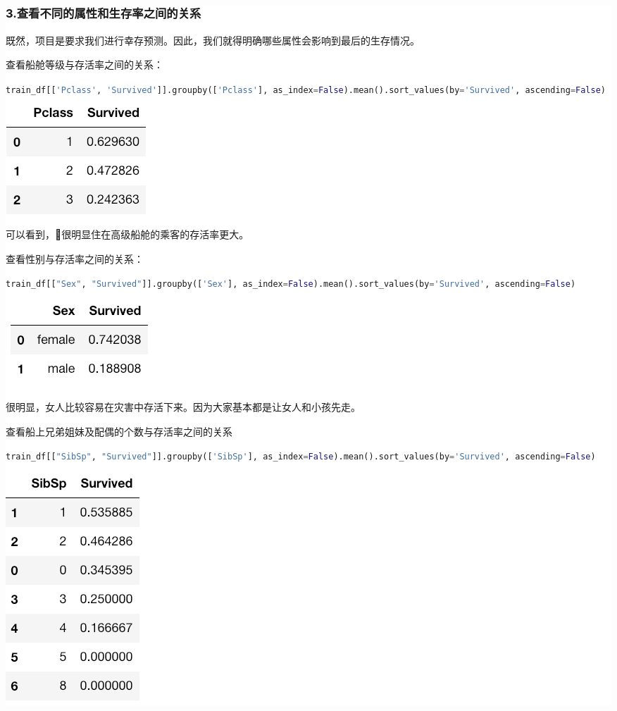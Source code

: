 ### 3.查看不同的属性和生存率之间的关系

既然，项目是要求我们进行幸存预测。因此，我们就得明确哪些属性会影响到最后的生存情况。

查看船舱等级与存活率之间的关系：

```python
train_df[['Pclass', 'Survived']].groupby(['Pclass'], as_index=False).mean().sort_values(by='Survived', ascending=False)
```

![船舱等级与存活率之间的关系](/assets/images/2019/2019-01/8.png)

可以看到，很明显住在高级船舱的乘客的存活率更大。

查看性别与存活率之间的关系：

```python
train_df[["Sex", "Survived"]].groupby(['Sex'], as_index=False).mean().sort_values(by='Survived', ascending=False)
```

![性别与存活率之间的关系](/assets/images/2019/2019-01/9.png)

很明显，女人比较容易在灾害中存活下来。因为大家基本都是让女人和小孩先走。

查看船上兄弟姐妹及配偶的个数与存活率之间的关系

```python
train_df[["SibSp", "Survived"]].groupby(['SibSp'], as_index=False).mean().sort_values(by='Survived', ascending=False)
```

![兄弟姐妹及配偶的个数与存活率之间的关系](/assets/images/2019/2019-01/10.png)
